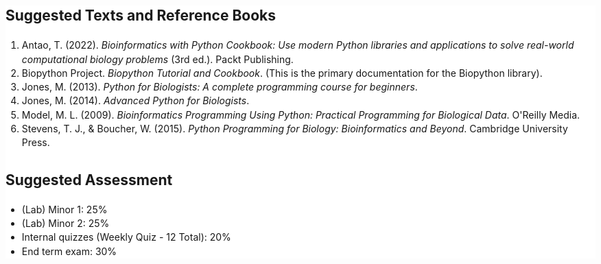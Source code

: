 ## Suggested Texts and Reference Books

1.  Antao, T. (2022). *Bioinformatics with Python Cookbook: Use modern Python libraries and applications to solve real-world computational biology problems* (3rd ed.). Packt Publishing. 
2.  Biopython Project. *Biopython Tutorial and Cookbook*. (This is the primary documentation for the Biopython library). 
3.  Jones, M. (2013). *Python for Biologists: A complete programming course for beginners*. 
4.  Jones, M. (2014). *Advanced Python for Biologists*. 
5.  Model, M. L. (2009). *Bioinformatics Programming Using Python: Practical Programming for Biological Data*. O'Reilly Media. 
6.  Stevens, T. J., & Boucher, W. (2015). *Python Programming for Biology: Bioinformatics and Beyond*. Cambridge University Press. 

## Suggested Assessment

* (Lab) Minor 1: 25% 
* (Lab) Minor 2: 25% 
* Internal quizzes (Weekly Quiz - 12 Total): 20% 
* End term exam: 30%